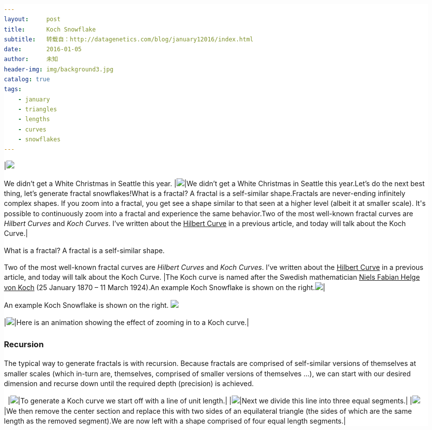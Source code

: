 ```yaml
---
layout:     post
title:      Koch Snowflake
subtitle:   转载自：http://datagenetics.com/blog/january12016/index.html
date:       2016-01-05
author:     未知
header-img: img/background3.jpg
catalog: true
tags:
    - january
    - triangles
    - lengths
    - curves
    - snowflakes
---
```











|![](http://datagenetics.com/blog/january12016/jenn.jpg)


We didn’t get a White Christmas in Seattle this year.
|![](http://datagenetics.com/blog/january12016/jenn.jpg)|We didn’t get a White Christmas in Seattle this year.Let’s do the next best thing, let’s generate fractal snowflakes!What is a fractal? A fractal is a self-similar shape.Fractals are never-ending infinitely complex shapes. If you zoom into a fractal, you get see a shape similar to that seen at a higher level (albeit it at smaller scale). It's possible to continuously zoom into a fractal and experience the same behavior.Two of the most well-known fractal curves are *Hilbert Curves* and *Koch Curves*. I’ve written about the [Hilbert Curve](http://datagenetics.com/blog/march22013/index.html) in a previous article, and today will talk about the Koch Curve.|

What is a fractal? A fractal is a self-similar shape.

Two of the most well-known fractal curves are *Hilbert Curves* and *Koch Curves*. I’ve written about the [Hilbert Curve](http://datagenetics.com/blog/march22013/index.html) in a previous article, and today will talk about the Koch Curve.
|The Koch curve is named after the Swedish mathematician [Niels Fabian Helge von Koch](https://en.wikipedia.org/wiki/Helge_von_Koch) (25 January 1870 – 11 March 1924).An example Koch Snowflake is shown on the right.![](http://datagenetics.com/blog/january12016/helge.jpg)|

An example Koch Snowflake is shown on the right.
![](http://datagenetics.com/blog/january12016/ke.png)

|![](http://datagenetics.com/blog/january12016/anim.gif)|Here is an animation showing the effect of zooming in to a Koch curve.|

### Recursion

The typical way to generate fractals is with recursion. Because fractals are comprised of self-similar versions of themselves at smaller scales (which in-turn are, themselves, comprised of smaller versions of themselves …), we can start with our desired dimension and recurse down until the required depth (precision) is achieved.

 
|![](http://datagenetics.com/blog/january12016/x1.png)|To generate a Koch curve we start off with a line of unit length.|
|![](http://datagenetics.com/blog/january12016/x2.png)|Next we divide this line into three equal segments.|
|![](http://datagenetics.com/blog/january12016/x3.png)|We then remove the center section and replace this with two sides of an equilateral triangle (the sides of which are the same length as the removed segment).We are now left with a shape comprised of four equal length segments.|
